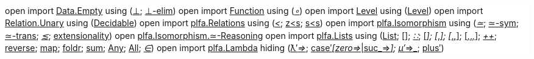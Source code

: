 <a id="1207" class="Keyword">open</a> <a id="1212" class="Keyword">import</a> <a id="1219" href="https://agda.github.io/agda-stdlib/Data.Empty.html" class="Module">Data.Empty</a> <a id="1230" class="Keyword">using</a> <a id="1236" class="Symbol">(</a><a id="1237" href="https://agda.github.io/agda-stdlib/Data.Empty.html#243" class="Datatype">⊥</a><a id="1238" class="Symbol">;</a> <a id="1240" href="https://agda.github.io/agda-stdlib/Data.Empty.html#360" class="Function">⊥-elim</a><a id="1246" class="Symbol">)</a>
<a id="1248" class="Keyword">open</a> <a id="1253" class="Keyword">import</a> <a id="1260" href="https://agda.github.io/agda-stdlib/Function.html" class="Module">Function</a> <a id="1269" class="Keyword">using</a> <a id="1275" class="Symbol">(</a><a id="1276" href="https://agda.github.io/agda-stdlib/Function.html#769" class="Function Operator">_∘_</a><a id="1279" class="Symbol">)</a>
<a id="1281" class="Keyword">open</a> <a id="1286" class="Keyword">import</a> <a id="1293" href="https://agda.github.io/agda-stdlib/Level.html" class="Module">Level</a> <a id="1299" class="Keyword">using</a> <a id="1305" class="Symbol">(</a><a id="1306" href="https://agda.github.io/agda-stdlib/Agda.Primitive.html#408" class="Postulate">Level</a><a id="1311" class="Symbol">)</a>
<a id="1313" class="Keyword">open</a> <a id="1318" class="Keyword">import</a> <a id="1325" href="https://agda.github.io/agda-stdlib/Relation.Unary.html" class="Module">Relation.Unary</a> <a id="1340" class="Keyword">using</a> <a id="1346" class="Symbol">(</a><a id="1347" href="https://agda.github.io/agda-stdlib/Relation.Unary.html#3198" class="Function">Decidable</a><a id="1356" class="Symbol">)</a>
<a id="1358" class="Keyword">open</a> <a id="1363" class="Keyword">import</a> <a id="1370" href="plfa.Relations.html" class="Module">plfa.Relations</a> <a id="1385" class="Keyword">using</a> <a id="1391" class="Symbol">(</a><a id="1392" href="plfa.Relations.html#17436" class="Datatype Operator">_&lt;_</a><a id="1395" class="Symbol">;</a> <a id="1397" href="plfa.Relations.html#17463" class="InductiveConstructor">z&lt;s</a><a id="1400" class="Symbol">;</a> <a id="1402" href="plfa.Relations.html#17520" class="InductiveConstructor">s&lt;s</a><a id="1405" class="Symbol">)</a>
<a id="1407" class="Keyword">open</a> <a id="1412" class="Keyword">import</a> <a id="1419" href="plfa.Isomorphism.html" class="Module">plfa.Isomorphism</a> <a id="1436" class="Keyword">using</a> <a id="1442" class="Symbol">(</a><a id="1443" href="plfa.Isomorphism.html#4104" class="Record Operator">_≃_</a><a id="1446" class="Symbol">;</a> <a id="1448" href="plfa.Isomorphism.html#6802" class="Function">≃-sym</a><a id="1453" class="Symbol">;</a> <a id="1455" href="plfa.Isomorphism.html#7143" class="Function">≃-trans</a><a id="1462" class="Symbol">;</a> <a id="1464" href="plfa.Isomorphism.html#9013" class="Record Operator">_≲_</a><a id="1467" class="Symbol">;</a> <a id="1469" href="plfa.Isomorphism.html#2748" class="Postulate">extensionality</a><a id="1483" class="Symbol">)</a>
<a id="1485" class="Keyword">open</a> <a id="1490" href="plfa.Isomorphism.html#8231" class="Module">plfa.Isomorphism.≃-Reasoning</a>
<a id="1519" class="Keyword">open</a> <a id="1524" class="Keyword">import</a> <a id="1531" href="plfa.Lists.html" class="Module">plfa.Lists</a> <a id="1542" class="Keyword">using</a> <a id="1548" class="Symbol">(</a><a id="1549" href="plfa.Lists.html#1101" class="Datatype">List</a><a id="1553" class="Symbol">;</a> <a id="1555" href="plfa.Lists.html#1130" class="InductiveConstructor">[]</a><a id="1557" class="Symbol">;</a> <a id="1559" href="plfa.Lists.html#1145" class="InductiveConstructor Operator">_∷_</a><a id="1562" class="Symbol">;</a> <a id="1564" href="plfa.Lists.html#2924" class="Operator">[_]</a><a id="1567" class="Symbol">;</a> <a id="1569" href="plfa.Lists.html#2947" class="Operator">[_,_]</a><a id="1574" class="Symbol">;</a> <a id="1576" href="plfa.Lists.html#2978" class="Operator">[_,_,_]</a><a id="1583" class="Symbol">;</a> <a id="1585" href="plfa.Lists.html#3017" class="Operator">[_,_,_,_]</a><a id="1594" class="Symbol">;</a>
  <a id="1598" href="plfa.Lists.html#3580" class="Function Operator">_++_</a><a id="1602" class="Symbol">;</a> <a id="1604" href="plfa.Lists.html#8514" class="Function">reverse</a><a id="1611" class="Symbol">;</a> <a id="1613" href="plfa.Lists.html#13337" class="Function">map</a><a id="1616" class="Symbol">;</a> <a id="1618" href="plfa.Lists.html#15918" class="Function">foldr</a><a id="1623" class="Symbol">;</a> <a id="1625" href="plfa.Lists.html#16845" class="Function">sum</a><a id="1628" class="Symbol">;</a> <a id="1630" href="plfa.Lists.html#22703" class="Datatype">Any</a><a id="1633" class="Symbol">;</a> <a id="1635" href="plfa.Lists.html#21560" class="Datatype">All</a><a id="1638" class="Symbol">;</a> <a id="1640" href="plfa.Lists.html#23133" class="Function Operator">_∈_</a><a id="1643" class="Symbol">)</a>
<a id="1645" class="Keyword">open</a> <a id="1650" class="Keyword">import</a> <a id="1657" href="plfa.Lambda.html" class="Module">plfa.Lambda</a> <a id="1669" class="Keyword">hiding</a> <a id="1676" class="Symbol">(</a><a id="1677" href="plfa.Lambda.html#7044" class="Function Operator">ƛ′_⇒_</a><a id="1682" class="Symbol">;</a> <a id="1684" href="plfa.Lambda.html#7165" class="Function Operator">case′_[zero⇒_|suc_⇒_]</a><a id="1705" class="Symbol">;</a> <a id="1707" href="plfa.Lambda.html#7379" class="Function Operator">μ′_⇒_</a><a id="1712" class="Symbol">;</a> <a id="1714" href="plfa.Lambda.html#7579" class="Function">plus′</a><a id="1719" class="Symbol">)</a>